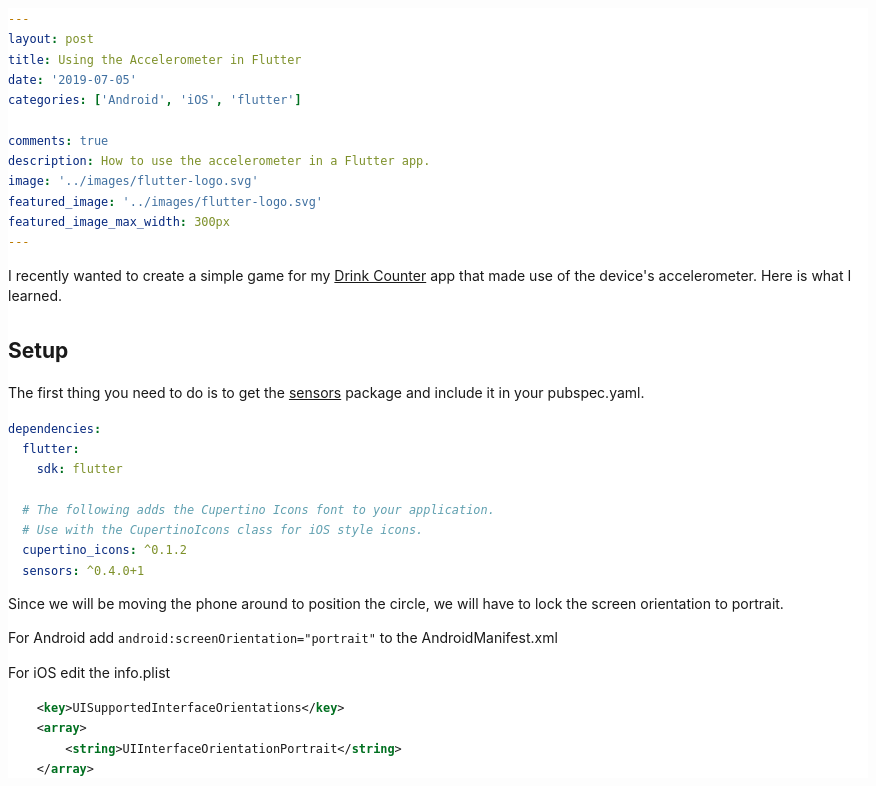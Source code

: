 ```yaml
---
layout: post
title: Using the Accelerometer in Flutter
date: '2019-07-05'
categories: ['Android', 'iOS', 'flutter']

comments: true
description: How to use the accelerometer in a Flutter app.
image: '../images/flutter-logo.svg'
featured_image: '../images/flutter-logo.svg'
featured_image_max_width: 300px
---
```


<div class="video-container">
  <iframe width="560" height="315" src="https://www.youtube.com/embed/ZDOyCNTM9ro/?mute=1" frameborder="0" allow="accelerometer; autoplay; encrypted-media; gyroscope; picture-in-picture" allowfullscreen></iframe>
</div>

I recently wanted to create a simple game for my [Drink Counter](/Android/iOS/flutter/2019/06/27/drink-counter-stats-and-quotes) app that made use of the device's accelerometer. Here is what I learned.

## Setup

The first thing you need to do is to get the [sensors](https://pub.dev/packages/sensors) package and include it in your pubspec.yaml.

```yaml
dependencies:
  flutter:
    sdk: flutter

  # The following adds the Cupertino Icons font to your application.
  # Use with the CupertinoIcons class for iOS style icons.
  cupertino_icons: ^0.1.2
  sensors: ^0.4.0+1
```

Since we will be moving the phone around to position the circle, we will have to lock the screen orientation to portrait.

For Android add `android:screenOrientation="portrait"` to the AndroidManifest.xml

For iOS edit the info.plist

```xml
	<key>UISupportedInterfaceOrientations</key>
	<array>
		<string>UIInterfaceOrientationPortrait</string>
	</array>
```
